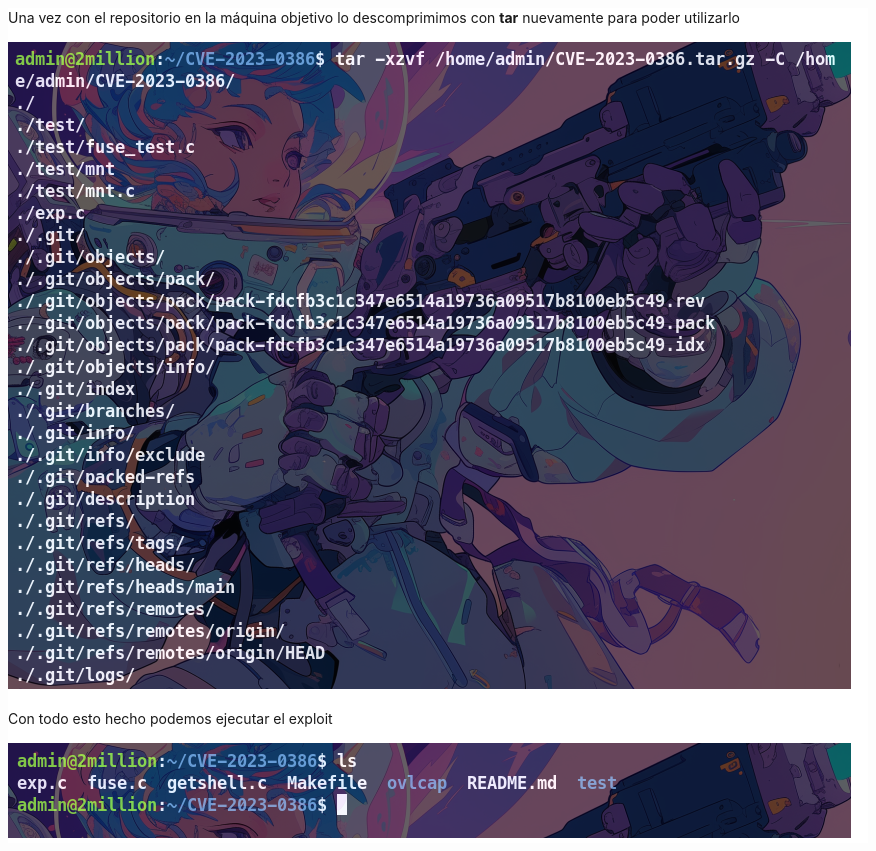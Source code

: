 Una vez con el repositorio en la máquina objetivo lo descomprimimos con **tar** nuevamente para poder utilizarlo

![TwoMillion yw4rf](tm-52.png)

Con todo esto hecho podemos ejecutar el exploit

![TwoMillion yw4rf](tm-53.png)
